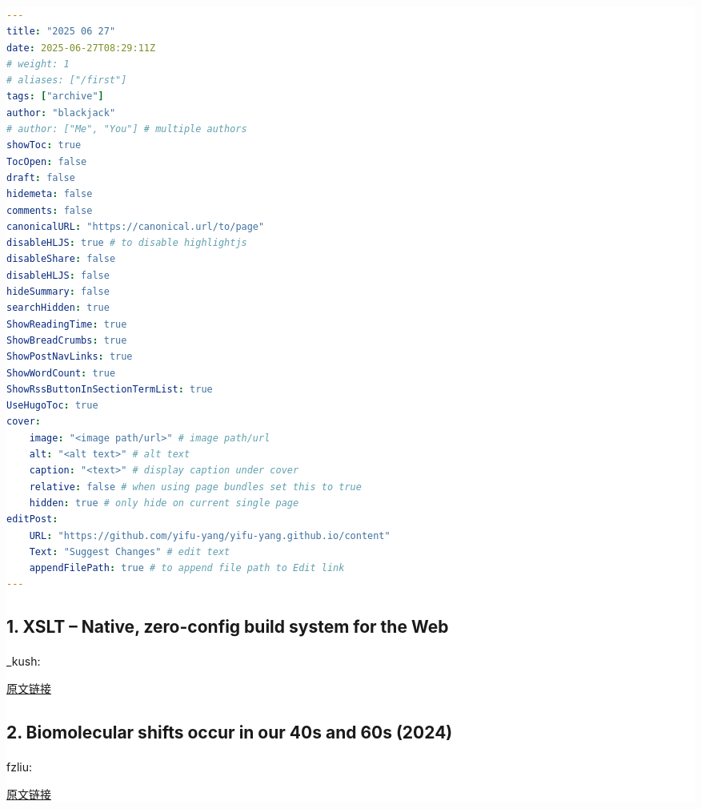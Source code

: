 ```yaml
---
title: "2025 06 27"
date: 2025-06-27T08:29:11Z
# weight: 1
# aliases: ["/first"]
tags: ["archive"]
author: "blackjack"
# author: ["Me", "You"] # multiple authors
showToc: true
TocOpen: false
draft: false
hidemeta: false
comments: false
canonicalURL: "https://canonical.url/to/page"
disableHLJS: true # to disable highlightjs
disableShare: false
disableHLJS: false
hideSummary: false
searchHidden: true
ShowReadingTime: true
ShowBreadCrumbs: true
ShowPostNavLinks: true
ShowWordCount: true
ShowRssButtonInSectionTermList: true
UseHugoToc: true
cover:
    image: "<image path/url>" # image path/url
    alt: "<alt text>" # alt text
    caption: "<text>" # display caption under cover
    relative: false # when using page bundles set this to true
    hidden: true # only hide on current single page
editPost:
    URL: "https://github.com/yifu-yang/yifu-yang.github.io/content"
    Text: "Suggest Changes" # edit text
    appendFilePath: true # to append file path to Edit link
---
```

## 1. XSLT – Native, zero-config build system for the Web

_kush:

[原文链接](https://github.com/pacocoursey/xslt)

## 2. Biomolecular shifts occur in our 40s and 60s (2024)

fzliu:

[原文链接](https://med.stanford.edu/news/all-news/2024/08/massive-biomolecular-shifts-occur-in-our-40s-and-60s--stanford-m.html)
